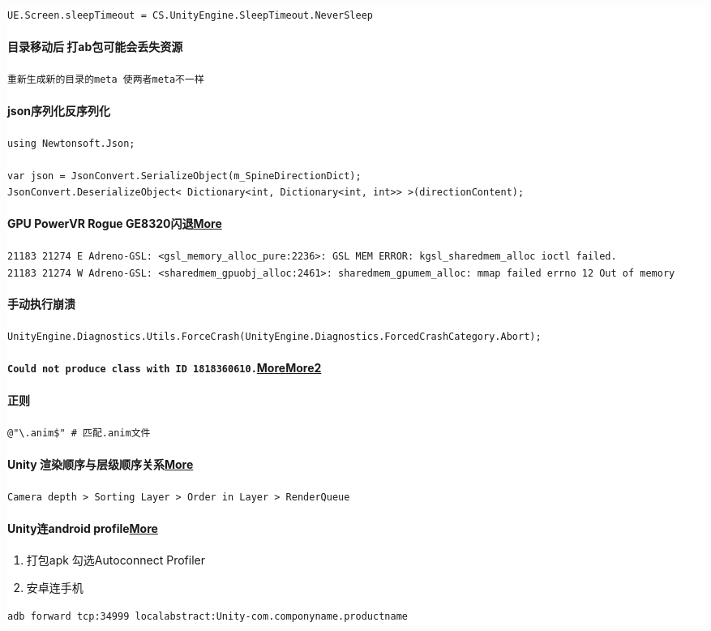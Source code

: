 ```
UE.Screen.sleepTimeout = CS.UnityEngine.SleepTimeout.NeverSleep
```

#### 目录移动后 打ab包可能会丢失资源

```
重新生成新的目录的meta 使两者meta不一样
```

#### json序列化反序列化

```
using Newtonsoft.Json;

var json = JsonConvert.SerializeObject(m_SpineDirectionDict);
JsonConvert.DeserializeObject< Dictionary<int, Dictionary<int, int>> >(directionContent);
```

#### GPU PowerVR Rogue GE8320闪退[More](https://blog.csdn.net/zy13608089849/article/details/107570638)

```
21183 21274 E Adreno-GSL: <gsl_memory_alloc_pure:2236>: GSL MEM ERROR: kgsl_sharedmem_alloc ioctl failed.
21183 21274 W Adreno-GSL: <sharedmem_gpuobj_alloc:2461>: sharedmem_gpumem_alloc: mmap failed errno 12 Out of memory
```

#### 手动执行崩溃

```
UnityEngine.Diagnostics.Utils.ForceCrash(UnityEngine.Diagnostics.ForcedCrashCategory.Abort);
```

#### `Could not produce class with ID 1818360610.`[More](https://zhuanlan.zhihu.com/p/475307249)[More2](https://docs.unity3d.com/Manual/ClassIDReference.html)

#### 正则

```
@"\.anim$" # 匹配.anim文件
```

#### Unity 渲染顺序与层级顺序关系[More](https://blog.csdn.net/st75033562/article/details/129265246)

```
Camera depth > Sorting Layer > Order in Layer > RenderQueue
```

#### Unity连android profile[More](https://blog.csdn.net/weixin_30894583/article/details/94994792)

1. 打包apk 勾选Autoconnect Profiler

2. 安卓连手机
```
adb forward tcp:34999 localabstract:Unity-com.componyname.productname
```
